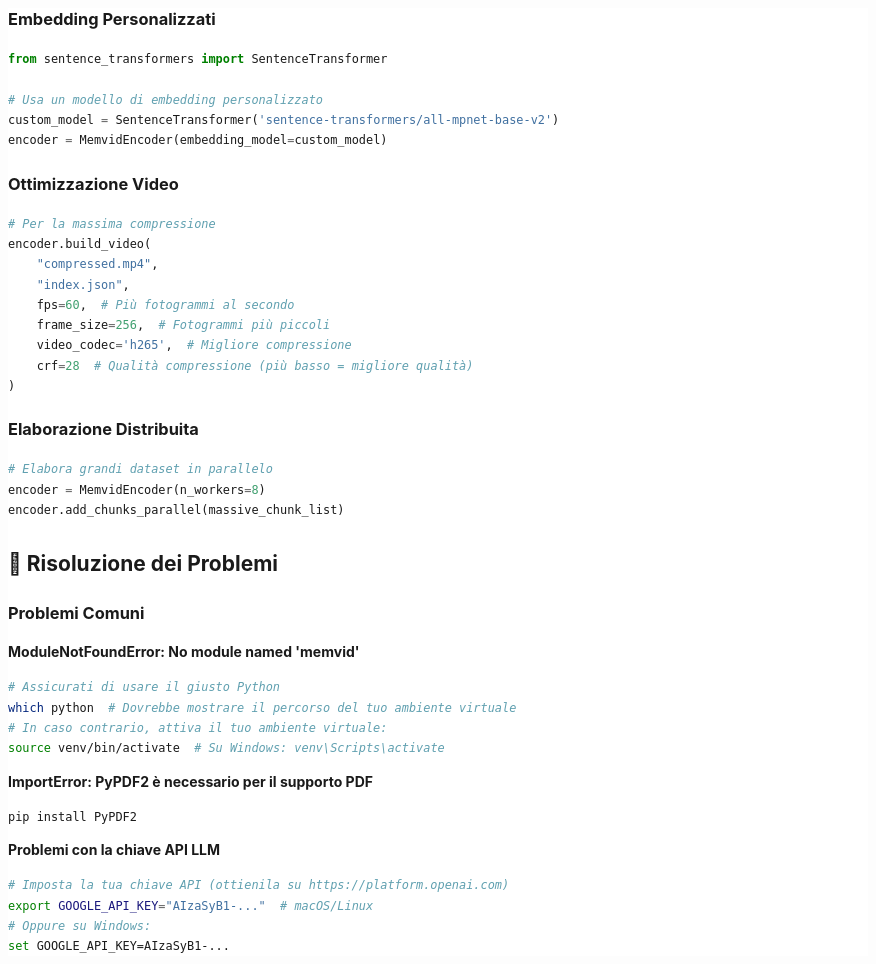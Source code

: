 ### Embedding Personalizzati
```python
from sentence_transformers import SentenceTransformer

# Usa un modello di embedding personalizzato
custom_model = SentenceTransformer('sentence-transformers/all-mpnet-base-v2')
encoder = MemvidEncoder(embedding_model=custom_model)
```

### Ottimizzazione Video
```python
# Per la massima compressione
encoder.build_video(
    "compressed.mp4",
    "index.json",
    fps=60,  # Più fotogrammi al secondo
    frame_size=256,  # Fotogrammi più piccoli
    video_codec='h265',  # Migliore compressione
    crf=28  # Qualità compressione (più basso = migliore qualità)
)
```

### Elaborazione Distribuita
```python
# Elabora grandi dataset in parallelo
encoder = MemvidEncoder(n_workers=8)
encoder.add_chunks_parallel(massive_chunk_list)
```

## 🐛 Risoluzione dei Problemi

### Problemi Comuni

**ModuleNotFoundError: No module named 'memvid'**
```bash
# Assicurati di usare il giusto Python
which python  # Dovrebbe mostrare il percorso del tuo ambiente virtuale
# In caso contrario, attiva il tuo ambiente virtuale:
source venv/bin/activate  # Su Windows: venv\Scripts\activate
```

**ImportError: PyPDF2 è necessario per il supporto PDF**
```bash
pip install PyPDF2
```

**Problemi con la chiave API LLM**
```bash
# Imposta la tua chiave API (ottienila su https://platform.openai.com)
export GOOGLE_API_KEY="AIzaSyB1-..."  # macOS/Linux
# Oppure su Windows:
set GOOGLE_API_KEY=AIzaSyB1-...
```
